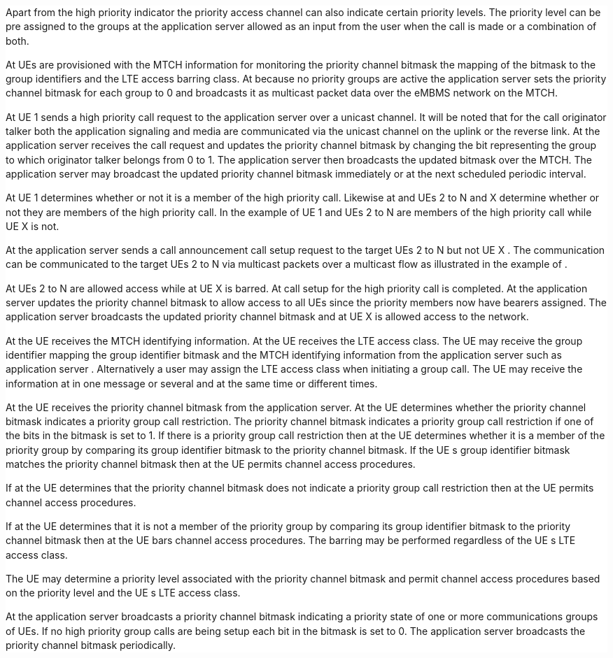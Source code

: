 Apart from the high priority indicator the priority access channel can also indicate certain priority levels. The priority level can be pre assigned to the groups at the application server allowed as an input from the user when the call is made or a combination of both.

At UEs are provisioned with the MTCH information for monitoring the priority channel bitmask the mapping of the bitmask to the group identifiers and the LTE access barring class. At because no priority groups are active the application server sets the priority channel bitmask for each group to 0 and broadcasts it as multicast packet data over the eMBMS network on the MTCH.

At UE 1 sends a high priority call request to the application server over a unicast channel. It will be noted that for the call originator talker both the application signaling and media are communicated via the unicast channel on the uplink or the reverse link. At the application server receives the call request and updates the priority channel bitmask by changing the bit representing the group to which originator talker belongs from 0 to 1. The application server then broadcasts the updated bitmask over the MTCH. The application server may broadcast the updated priority channel bitmask immediately or at the next scheduled periodic interval.

At UE 1 determines whether or not it is a member of the high priority call. Likewise at and UEs 2 to N and X determine whether or not they are members of the high priority call. In the example of UE 1 and UEs 2 to N are members of the high priority call while UE X is not.

At the application server sends a call announcement call setup request to the target UEs 2 to N but not UE X . The communication can be communicated to the target UEs 2 to N via multicast packets over a multicast flow as illustrated in the example of .

At UEs 2 to N are allowed access while at UE X is barred. At call setup for the high priority call is completed. At the application server updates the priority channel bitmask to allow access to all UEs since the priority members now have bearers assigned. The application server broadcasts the updated priority channel bitmask and at UE X is allowed access to the network.

At the UE receives the MTCH identifying information. At the UE receives the LTE access class. The UE may receive the group identifier mapping the group identifier bitmask and the MTCH identifying information from the application server such as application server . Alternatively a user may assign the LTE access class when initiating a group call. The UE may receive the information at in one message or several and at the same time or different times.

At the UE receives the priority channel bitmask from the application server. At the UE determines whether the priority channel bitmask indicates a priority group call restriction. The priority channel bitmask indicates a priority group call restriction if one of the bits in the bitmask is set to 1. If there is a priority group call restriction then at the UE determines whether it is a member of the priority group by comparing its group identifier bitmask to the priority channel bitmask. If the UE s group identifier bitmask matches the priority channel bitmask then at the UE permits channel access procedures.

If at the UE determines that the priority channel bitmask does not indicate a priority group call restriction then at the UE permits channel access procedures.

If at the UE determines that it is not a member of the priority group by comparing its group identifier bitmask to the priority channel bitmask then at the UE bars channel access procedures. The barring may be performed regardless of the UE s LTE access class.

The UE may determine a priority level associated with the priority channel bitmask and permit channel access procedures based on the priority level and the UE s LTE access class.

At the application server broadcasts a priority channel bitmask indicating a priority state of one or more communications groups of UEs. If no high priority group calls are being setup each bit in the bitmask is set to 0. The application server broadcasts the priority channel bitmask periodically.

